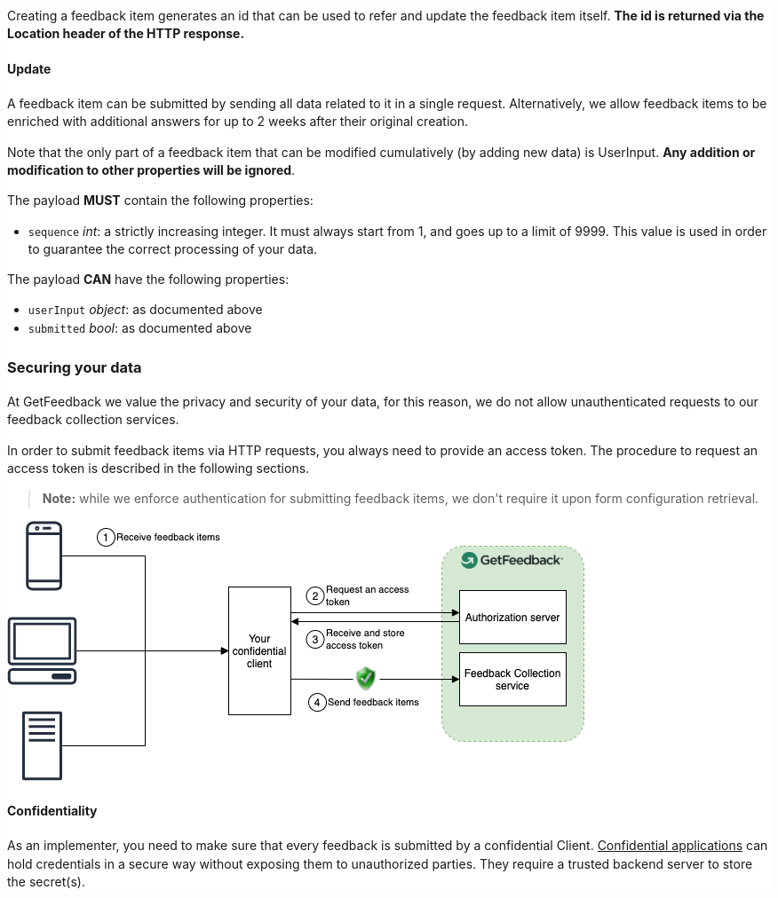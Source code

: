 Creating a feedback item generates an id that can be used to refer and update the feedback item itself.
**The id is returned via the Location header of the HTTP response.**

#### Update

A feedback item can be submitted by sending all data related to it in a single request. Alternatively, we allow feedback items to be enriched with additional answers for up to 2 weeks after their original creation.

Note that the only part of a feedback item that can be modified cumulatively (by adding new data) is UserInput.
**Any addition or modification to other properties will be ignored**.

The payload **MUST** contain the following properties:

* `sequence` _int_: a strictly increasing integer. It must always start from 1, and goes up to a limit of 9999.  This value is used in order to guarantee the correct processing of your data.

The payload **CAN** have the following properties:

* `userInput` _object_: as documented above
* `submitted` _bool_: as documented above

### Securing your data

At GetFeedback we value the privacy and security of your data, for this reason, we do not allow unauthenticated requests to our feedback collection services.

In order to submit feedback items via HTTP requests, you always need to provide an access token. The procedure to request an access token is described in the following sections.

> **Note:** while we enforce authentication for submitting feedback items, we don't require it upon form configuration retrieval.

![authentication schema](images/auth-schema.png "authentication schema")


#### Confidentiality

As an implementer, you need to make sure that every feedback is submitted by a confidential Client. [Confidential applications](https://datatracker.ietf.org/doc/html/rfc6749#section-2.1) can hold credentials in a secure way without exposing them to unauthorized parties. They require a trusted backend server to store the secret(s).
